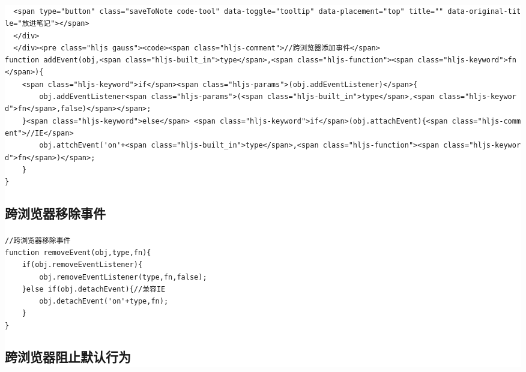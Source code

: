       <span type="button" class="saveToNote code-tool" data-toggle="tooltip" data-placement="top" title="" data-original-title="放进笔记"></span>
      </div>
      </div><pre class="hljs gauss"><code><span class="hljs-comment">//跨浏览器添加事件</span>
    function addEvent(obj,<span class="hljs-built_in">type</span>,<span class="hljs-function"><span class="hljs-keyword">fn</span>){
        <span class="hljs-keyword">if</span><span class="hljs-params">(obj.addEventListener)</span>{
            obj.addEventListener<span class="hljs-params">(<span class="hljs-built_in">type</span>,<span class="hljs-keyword">fn</span>,false)</span></span>;
        }<span class="hljs-keyword">else</span> <span class="hljs-keyword">if</span>(obj.attachEvent){<span class="hljs-comment">//IE</span>
            obj.attchEvent('on'+<span class="hljs-built_in">type</span>,<span class="hljs-function"><span class="hljs-keyword">fn</span>)</span>;
        }
    }
</code></pre>
<h2 id="articleHeader30">跨浏览器移除事件</h2>
<div class="widget-codetool" style="display:none;">
      <div class="widget-codetool--inner">
      <span class="selectCode code-tool" data-toggle="tooltip" data-placement="top" title="" data-original-title="全选"></span>
      <span type="button" class="copyCode code-tool" data-toggle="tooltip" data-placement="top" data-clipboard-text="//跨浏览器移除事件
function removeEvent(obj,type,fn){
    if(obj.removeEventListener){
        obj.removeEventListener(type,fn,false);
    }else if(obj.detachEvent){//兼容IE
        obj.detachEvent('on'+type,fn);
    }
}
" title="" data-original-title="复制"></span>
      <span type="button" class="saveToNote code-tool" data-toggle="tooltip" data-placement="top" title="" data-original-title="放进笔记"></span>
      </div>
      </div><pre class="hljs gauss"><code><span class="hljs-comment">//跨浏览器移除事件</span>
function removeEvent(obj,<span class="hljs-built_in">type</span>,<span class="hljs-function"><span class="hljs-keyword">fn</span>){
    <span class="hljs-keyword">if</span><span class="hljs-params">(obj.removeEventListener)</span>{
        obj.removeEventListener<span class="hljs-params">(<span class="hljs-built_in">type</span>,<span class="hljs-keyword">fn</span>,false)</span></span>;
    }<span class="hljs-keyword">else</span> <span class="hljs-keyword">if</span>(obj.detachEvent){<span class="hljs-comment">//兼容IE</span>
        obj.detachEvent('on'+<span class="hljs-built_in">type</span>,<span class="hljs-function"><span class="hljs-keyword">fn</span>)</span>;
    }
}
</code></pre>
<h2 id="articleHeader31">跨浏览器阻止默认行为</h2>
<div class="widget-codetool" style="display:none;">
      <div class="widget-codetool--inner">
      <span class="selectCode code-tool" data-toggle="tooltip" data-placement="top" title="" data-original-title="全选"></span>
      <span type="button" class="copyCode code-tool" data-toggle="tooltip" data-placement="top" data-clipboard-text="//跨浏览器阻止默认行为
    function preDef(ev){
        var e = ev || window.event;
        if(e.preventDefault){
            e.preventDefault();
        }else{
            e.returnValue =false;
        }
    }
" title="" data-original-title="复制"></span>